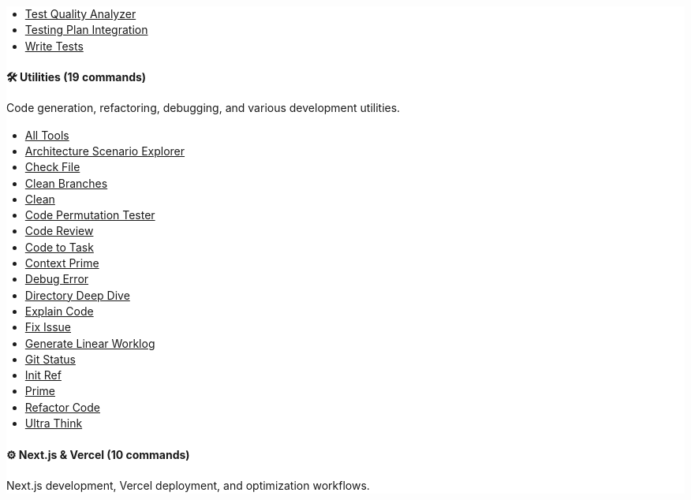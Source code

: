 - [Test Quality Analyzer](https://github.com/shahshrey/awesome-cursor-resources/blob/main/.cursor/commands/testing/test-quality-analyzer.md)
- [Testing Plan Integration](https://github.com/shahshrey/awesome-cursor-resources/blob/main/.cursor/commands/testing/testing-plan-integration.md)
- [Write Tests](https://github.com/shahshrey/awesome-cursor-resources/blob/main/.cursor/commands/testing/write-tests.md)

#### 🛠️ Utilities (19 commands)
Code generation, refactoring, debugging, and various development utilities.

- [All Tools](https://github.com/shahshrey/awesome-cursor-resources/blob/main/.cursor/commands/utilities/all-tools.md)
- [Architecture Scenario Explorer](https://github.com/shahshrey/awesome-cursor-resources/blob/main/.cursor/commands/utilities/architecture-scenario-explorer.md)
- [Check File](https://github.com/shahshrey/awesome-cursor-resources/blob/main/.cursor/commands/utilities/check-file.md)
- [Clean Branches](https://github.com/shahshrey/awesome-cursor-resources/blob/main/.cursor/commands/utilities/clean-branches.md)
- [Clean](https://github.com/shahshrey/awesome-cursor-resources/blob/main/.cursor/commands/utilities/clean.md)
- [Code Permutation Tester](https://github.com/shahshrey/awesome-cursor-resources/blob/main/.cursor/commands/utilities/code-permutation-tester.md)
- [Code Review](https://github.com/shahshrey/awesome-cursor-resources/blob/main/.cursor/commands/utilities/code-review.md)
- [Code to Task](https://github.com/shahshrey/awesome-cursor-resources/blob/main/.cursor/commands/utilities/code-to-task.md)
- [Context Prime](https://github.com/shahshrey/awesome-cursor-resources/blob/main/.cursor/commands/utilities/context-prime.md)
- [Debug Error](https://github.com/shahshrey/awesome-cursor-resources/blob/main/.cursor/commands/utilities/debug-error.md)
- [Directory Deep Dive](https://github.com/shahshrey/awesome-cursor-resources/blob/main/.cursor/commands/utilities/directory-deep-dive.md)
- [Explain Code](https://github.com/shahshrey/awesome-cursor-resources/blob/main/.cursor/commands/utilities/explain-code.md)
- [Fix Issue](https://github.com/shahshrey/awesome-cursor-resources/blob/main/.cursor/commands/utilities/fix-issue.md)
- [Generate Linear Worklog](https://github.com/shahshrey/awesome-cursor-resources/blob/main/.cursor/commands/utilities/generate-linear-worklog.md)
- [Git Status](https://github.com/shahshrey/awesome-cursor-resources/blob/main/.cursor/commands/utilities/git-status.md)
- [Init Ref](https://github.com/shahshrey/awesome-cursor-resources/blob/main/.cursor/commands/utilities/initref.md)
- [Prime](https://github.com/shahshrey/awesome-cursor-resources/blob/main/.cursor/commands/utilities/prime.md)
- [Refactor Code](https://github.com/shahshrey/awesome-cursor-resources/blob/main/.cursor/commands/utilities/refactor-code.md)
- [Ultra Think](https://github.com/shahshrey/awesome-cursor-resources/blob/main/.cursor/commands/utilities/ultra-think.md)

#### ⚙️ Next.js & Vercel (10 commands)
Next.js development, Vercel deployment, and optimization workflows.
